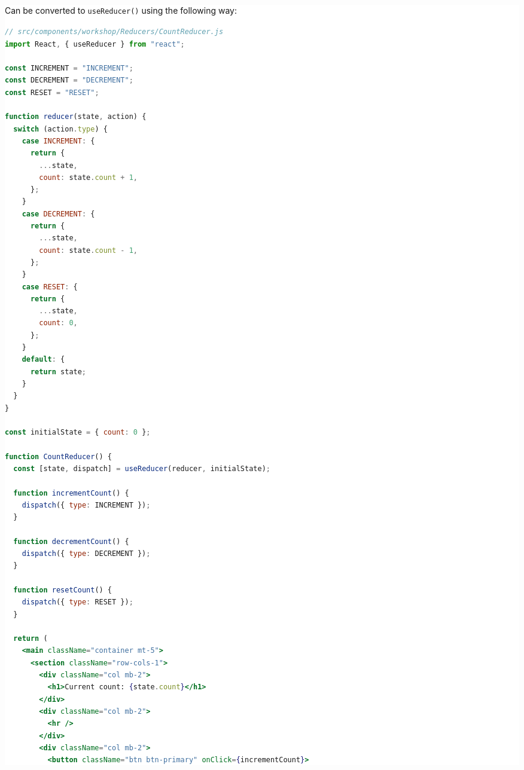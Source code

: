 Can be converted to `useReducer()` using the following way:

```jsx
// src/components/workshop/Reducers/CountReducer.js
import React, { useReducer } from "react";

const INCREMENT = "INCREMENT";
const DECREMENT = "DECREMENT";
const RESET = "RESET";

function reducer(state, action) {
  switch (action.type) {
    case INCREMENT: {
      return {
        ...state,
        count: state.count + 1,
      };
    }
    case DECREMENT: {
      return {
        ...state,
        count: state.count - 1,
      };
    }
    case RESET: {
      return {
        ...state,
        count: 0,
      };
    }
    default: {
      return state;
    }
  }
}

const initialState = { count: 0 };

function CountReducer() {
  const [state, dispatch] = useReducer(reducer, initialState);

  function incrementCount() {
    dispatch({ type: INCREMENT });
  }

  function decrementCount() {
    dispatch({ type: DECREMENT });
  }

  function resetCount() {
    dispatch({ type: RESET });
  }

  return (
    <main className="container mt-5">
      <section className="row-cols-1">
        <div className="col mb-2">
          <h1>Current count: {state.count}</h1>
        </div>
        <div className="col mb-2">
          <hr />
        </div>
        <div className="col mb-2">
          <button className="btn btn-primary" onClick={incrementCount}>
```